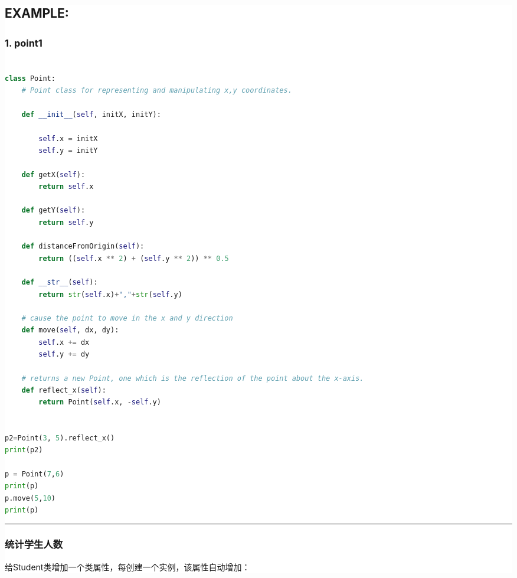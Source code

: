 
## EXAMPLE:

### 1. point1

```py

class Point:
    # Point class for representing and manipulating x,y coordinates. 

    def __init__(self, initX, initY):

        self.x = initX
        self.y = initY

    def getX(self):
        return self.x

    def getY(self):
        return self.y

    def distanceFromOrigin(self):
        return ((self.x ** 2) + (self.y ** 2)) ** 0.5

    def __str__(self):
        return str(self.x)+","+str(self.y)

    # cause the point to move in the x and y direction
    def move(self, dx, dy):
        self.x += dx
        self.y += dy

    # returns a new Point, one which is the reflection of the point about the x-axis.
    def reflect_x(self):
        return Point(self.x, -self.y)


p2=Point(3, 5).reflect_x()
print(p2)

p = Point(7,6)
print(p)
p.move(5,10)
print(p)

```

---

### 统计学生人数
给Student类增加一个类属性，每创建一个实例，该属性自动增加：
